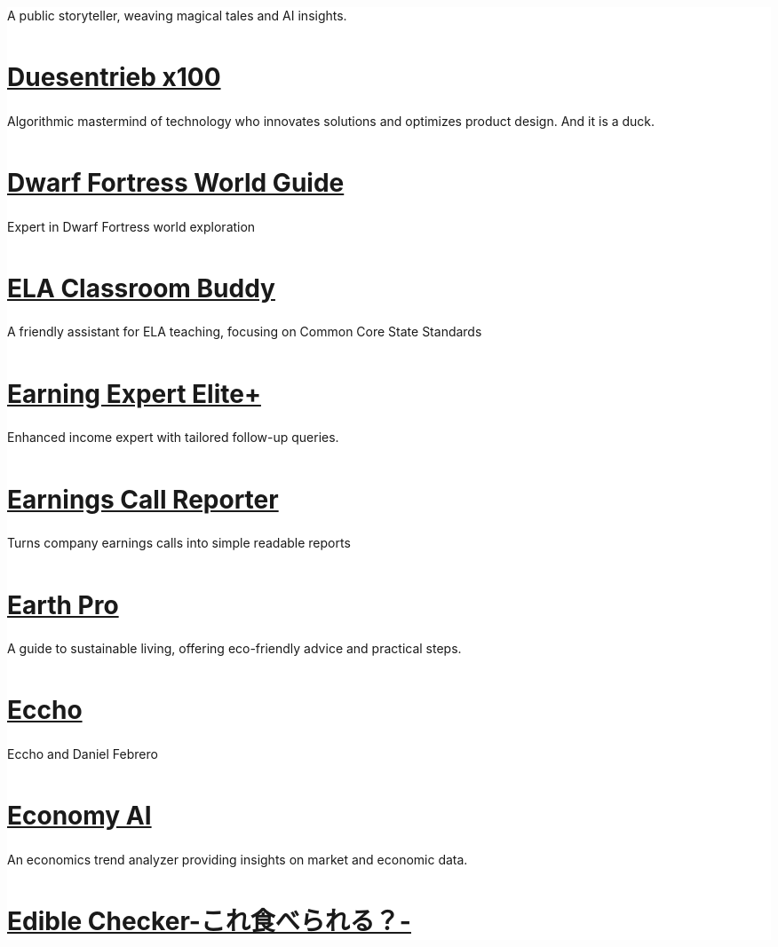 A public storyteller, weaving magical tales and AI insights.

# [Duesentrieb x100](https://botchance.com/gpt-store/openai/duesentrieb-x100-2)

Algorithmic mastermind of technology who innovates solutions and optimizes product design. And it is a duck.

# [Dwarf Fortress World Guide](https://botchance.com/gpt-store/openai/dwarf-fortress-world-guide)

Expert in Dwarf Fortress world exploration

# [ELA Classroom Buddy](https://botchance.com/gpt-store/openai/ela-classroom-buddy)

A friendly assistant for ELA teaching, focusing on Common Core State Standards

# [Earning Expert Elite+](https://botchance.com/gpt-store/openai/earning-expert-elite)

Enhanced income expert with tailored follow-up queries.

# [Earnings Call Reporter](https://botchance.com/gpt-store/openai/earnings-call-reporter)

Turns company earnings calls into simple readable reports

# [Earth Pro](https://botchance.com/gpt-store/openai/earth-pro)

A guide to sustainable living, offering eco-friendly advice and practical steps.

# [Eccho](https://botchance.com/gpt-store/openai/eccho-2)

Eccho and Daniel Febrero

# [Economy AI](https://botchance.com/gpt-store/openai/economy-ai)

An economics trend analyzer providing insights on market and economic data.

# [Edible Checker-これ食べられる？-](https://botchance.com/gpt-store/openai/edible-checker-%e3%81%93%e3%82%8c%e9%a3%9f%e3%81%b9%e3%82%89%e3%82%8c%e3%82%8b%ef%bc%9f-2)
